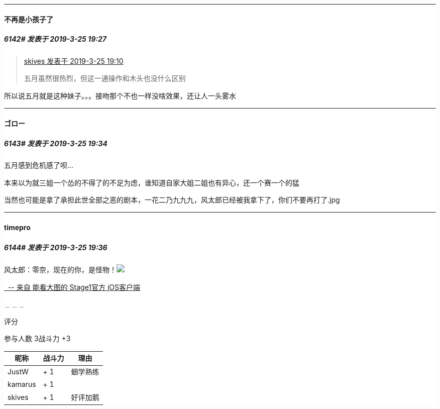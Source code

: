 



*****

####  不再是小孩子了  
##### 6142#       发表于 2019-3-25 19:27



<blockquote><a href="httphttps://bbs.saraba1st.com/2b/forum.php?mod=redirect&amp;goto=findpost&amp;pid=43035770&amp;ptid=1552818" target="_blank">skives 发表于 2019-3-25 19:10</a>

五月虽然很热烈，但这一通操作和木头也没什么区别</blockquote>
所以说五月就是这种妹子。。。接吻那个不也一样没啥效果，还让人一头雾水







*****

####  ゴロー  
##### 6143#       发表于 2019-3-25 19:34




五月感到危机感了呗...

本来以为就三姐一个怂的不得了的不足为虑，谁知道自家大姐二姐也有异心，还一个赛一个的猛

当然也可能是拿了承担此世全部之恶的剧本，一花二乃九九九，风太郎已经被我拿下了，你们不要再打了.jpg







*****

####  timepro  
##### 6144#       发表于 2019-3-25 19:36




风太郎：零奈，现在的你，是怪物！<img src="https://static.saraba1st.com/image/smiley/face2017/127.png" referrerpolicy="no-referrer">

[  -- 来自 能看大图的 Stage1官方 iOS客户端](https://itunes.apple.com/fi/app/saraba1st/id1221237470?mt=8)



﹍﹍﹍

评分





 参与人数 3战斗力 +3

|昵称|战斗力|理由|
|----|---|---|
| JustW| + 1|蝈学熟练|
| kamarus| + 1||
| skives| + 1|好评加鹅|
